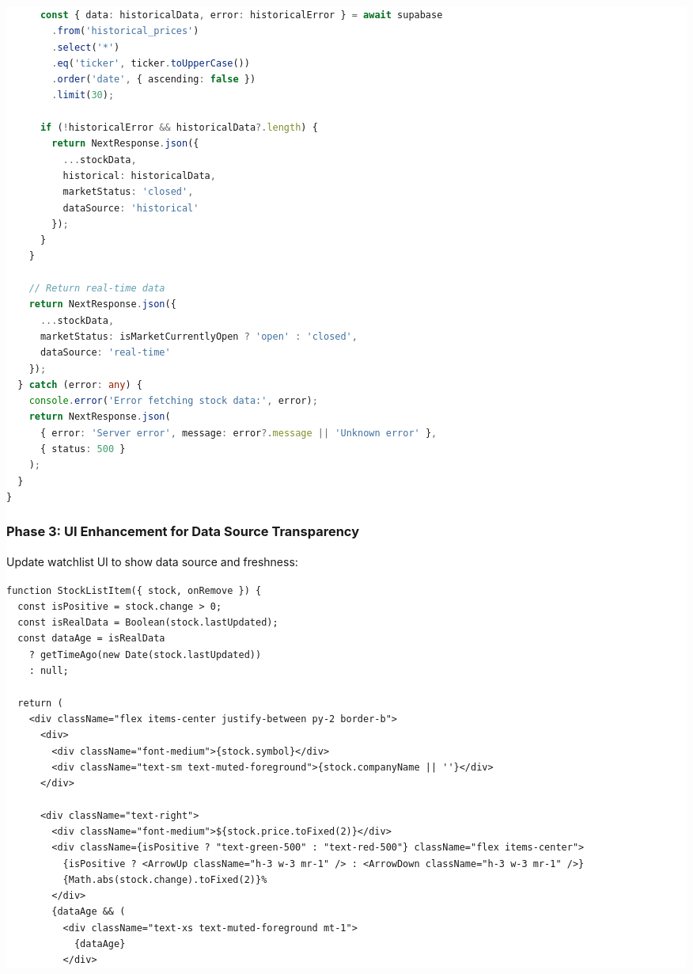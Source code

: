 ```typescript
      const { data: historicalData, error: historicalError } = await supabase
        .from('historical_prices')
        .select('*')
        .eq('ticker', ticker.toUpperCase())
        .order('date', { ascending: false })
        .limit(30);
      
      if (!historicalError && historicalData?.length) {
        return NextResponse.json({
          ...stockData,
          historical: historicalData,
          marketStatus: 'closed',
          dataSource: 'historical'
        });
      }
    }
    
    // Return real-time data
    return NextResponse.json({
      ...stockData,
      marketStatus: isMarketCurrentlyOpen ? 'open' : 'closed',
      dataSource: 'real-time'
    });
  } catch (error: any) {
    console.error('Error fetching stock data:', error);
    return NextResponse.json(
      { error: 'Server error', message: error?.message || 'Unknown error' },
      { status: 500 }
    );
  }
}
```

### Phase 3: UI Enhancement for Data Source Transparency

Update watchlist UI to show data source and freshness:

```tsx
function StockListItem({ stock, onRemove }) {
  const isPositive = stock.change > 0;
  const isRealData = Boolean(stock.lastUpdated);
  const dataAge = isRealData 
    ? getTimeAgo(new Date(stock.lastUpdated))
    : null;
  
  return (
    <div className="flex items-center justify-between py-2 border-b">
      <div>
        <div className="font-medium">{stock.symbol}</div>
        <div className="text-sm text-muted-foreground">{stock.companyName || ''}</div>
      </div>
      
      <div className="text-right">
        <div className="font-medium">${stock.price.toFixed(2)}</div>
        <div className={isPositive ? "text-green-500" : "text-red-500"} className="flex items-center">
          {isPositive ? <ArrowUp className="h-3 w-3 mr-1" /> : <ArrowDown className="h-3 w-3 mr-1" />}
          {Math.abs(stock.change).toFixed(2)}%
        </div>
        {dataAge && (
          <div className="text-xs text-muted-foreground mt-1">
            {dataAge}
          </div>
```